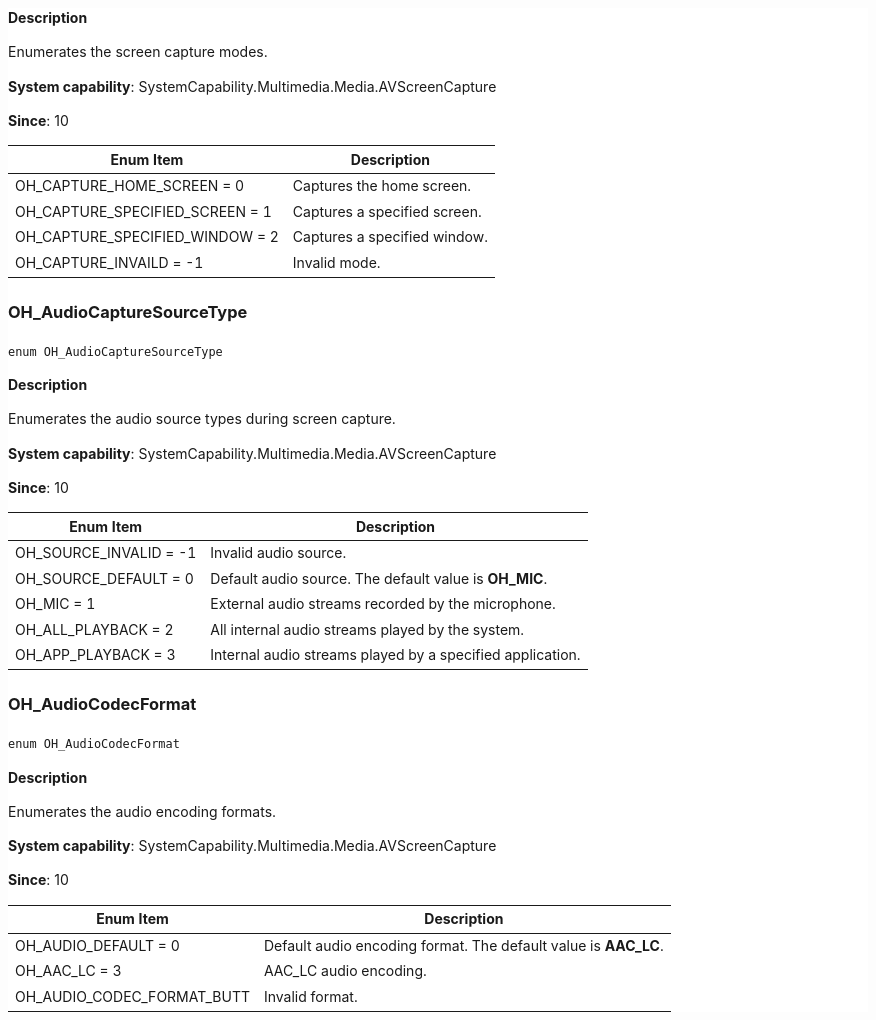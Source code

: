 **Description**

Enumerates the screen capture modes.

**System capability**: SystemCapability.Multimedia.Media.AVScreenCapture

**Since**: 10

| Enum Item| Description|
| -- | -- |
| OH_CAPTURE_HOME_SCREEN = 0 | Captures the home screen.|
| OH_CAPTURE_SPECIFIED_SCREEN = 1 | Captures a specified screen.|
| OH_CAPTURE_SPECIFIED_WINDOW = 2 | Captures a specified window.|
| OH_CAPTURE_INVAILD = -1 | Invalid mode.|

### OH_AudioCaptureSourceType

```
enum OH_AudioCaptureSourceType
```

**Description**

Enumerates the audio source types during screen capture.

**System capability**: SystemCapability.Multimedia.Media.AVScreenCapture

**Since**: 10

| Enum Item| Description|
| -- | -- |
| OH_SOURCE_INVALID = -1 | Invalid audio source.|
| OH_SOURCE_DEFAULT = 0 | Default audio source. The default value is **OH_MIC**.|
| OH_MIC = 1 | External audio streams recorded by the microphone.|
| OH_ALL_PLAYBACK = 2 | All internal audio streams played by the system.|
| OH_APP_PLAYBACK = 3 | Internal audio streams played by a specified application.|

### OH_AudioCodecFormat

```
enum OH_AudioCodecFormat
```

**Description**

Enumerates the audio encoding formats.

**System capability**: SystemCapability.Multimedia.Media.AVScreenCapture

**Since**: 10

| Enum Item| Description|
| -- | -- |
| OH_AUDIO_DEFAULT = 0 | Default audio encoding format. The default value is **AAC_LC**.|
| OH_AAC_LC = 3 | AAC_LC audio encoding.|
| OH_AUDIO_CODEC_FORMAT_BUTT | Invalid format.|
